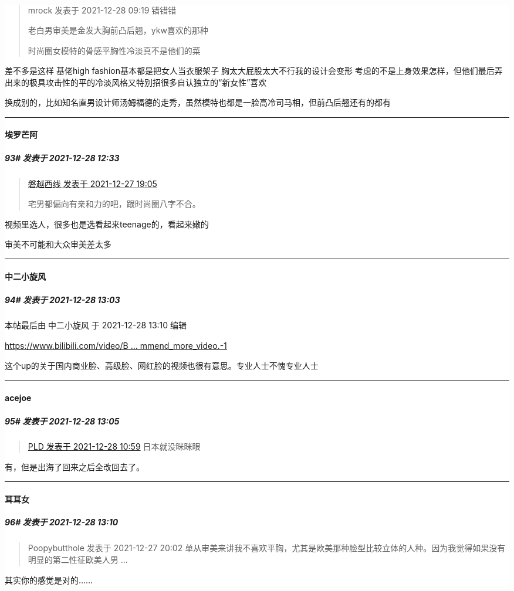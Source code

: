 <blockquote>mrock 发表于 2021-12-28 09:19
错错错

老白男审美是金发大胸前凸后翘，ykw喜欢的那种

时尚圈女模特的骨感平胸性冷淡真不是他们的菜
</blockquote>
差不多是这样 基佬high fashion基本都是把女人当衣服架子 胸太大屁股太大不行我的设计会变形 考虑的不是上身效果怎样，但他们最后弄出来的极具攻击性的平的冷淡风格又特别招很多自认独立的“新女性”喜欢

换成别的，比如知名直男设计师汤姆福德的走秀，虽然模特也都是一脸高冷司马相，但前凸后翘还有的都有



*****

####  埃罗芒阿  
##### 93#       发表于 2021-12-28 12:33

<blockquote><a href="httphttps://bbs.saraba1st.com/2b/forum.php?mod=redirect&amp;goto=findpost&amp;pid=54066078&amp;ptid=2044347" target="_blank">磐越西线 发表于 2021-12-27 19:05</a>

宅男都偏向有亲和力的吧，跟时尚圈八字不合。</blockquote>
视频里选人，很多也是选看起来teenage的，看起来嫩的

审美不可能和大众审美差太多



*****

####  中二小旋风  
##### 94#       发表于 2021-12-28 13:03

 本帖最后由 中二小旋风 于 2021-12-28 13:10 编辑 

[https://www.bilibili.com/video/B ... mmend_more_video.-1](https://www.bilibili.com/video/BV1vV411Y7Kh/?spm_id_from=333.788.recommend_more_video.-1)

这个up的关于国内商业脸、高级脸、网红脸的视频也很有意思。专业人士不愧专业人士

*****

####  acejoe  
##### 95#       发表于 2021-12-28 13:05

<blockquote><a href="httphttps://bbs.saraba1st.com/2b/forum.php?mod=redirect&amp;goto=findpost&amp;pid=54072655&amp;ptid=2044347" target="_blank">PLD 发表于 2021-12-28 10:59</a>
日本就没眯眯眼</blockquote>
有，但是出海了回来之后全改回去了。

*****

####  耳耳女  
##### 96#       发表于 2021-12-28 13:10

<blockquote>Poopybutthole 发表于 2021-12-27 20:02
单从审美来讲我不喜欢平胸，尤其是欧美那种脸型比较立体的人种。因为我觉得如果没有明显的第二性征欧美人男 ...</blockquote>
其实你的感觉是对的……
